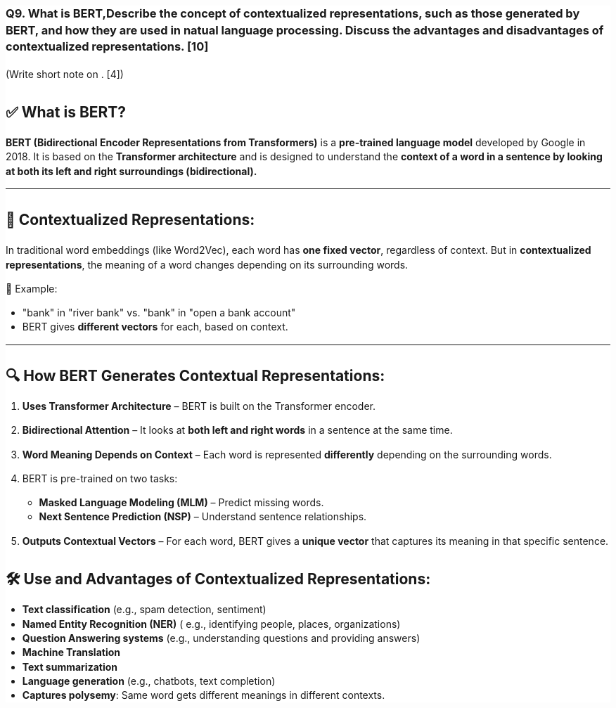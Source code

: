 


### Q9. What is BERT,Describe the concept of contextualized representations, such as those generated by BERT, and how they are used in natual language processing. Discuss the advantages and disadvantages of contextualized representations. [10]
(Write short note on . [4])



## ✅ **What is BERT?**

**BERT (Bidirectional Encoder Representations from Transformers)** is a **pre-trained language model** developed by Google in 2018. It is based on the **Transformer architecture** and is designed to understand the **context of a word in a sentence by looking at both its left and right surroundings (bidirectional).**

---

## 📘 **Contextualized Representations:**

In traditional word embeddings (like Word2Vec), each word has **one fixed vector**, regardless of context.
But in **contextualized representations**, the meaning of a word changes depending on its surrounding words.

🔹 Example:

* "bank" in "river bank" vs. "bank" in "open a bank account"
* BERT gives **different vectors** for each, based on context.

---

## 🔍 **How BERT Generates Contextual Representations:**

1. **Uses Transformer Architecture** – BERT is built on the Transformer encoder.
2. **Bidirectional Attention** – It looks at **both left and right words** in a sentence at the same time.
3. **Word Meaning Depends on Context** – Each word is represented **differently** depending on the surrounding words.
4. BERT is pre-trained on two tasks:

   * **Masked Language Modeling (MLM)** – Predict missing words.
   * **Next Sentence Prediction (NSP)** – Understand sentence relationships.
5. **Outputs Contextual Vectors** – For each word, BERT gives a **unique vector** that captures its meaning in that specific sentence.


## 🛠️ **Use and **Advantages of Contextualized Representations:****

* **Text classification** (e.g., spam detection, sentiment)
* **Named Entity Recognition (NER)** ( e.g., identifying people, places, organizations)
* **Question Answering systems** (e.g., understanding questions and providing answers)
* **Machine Translation**
* **Text summarization**
* **Language generation** (e.g., chatbots, text completion)
* **Captures polysemy**: Same word gets different meanings in different contexts.
